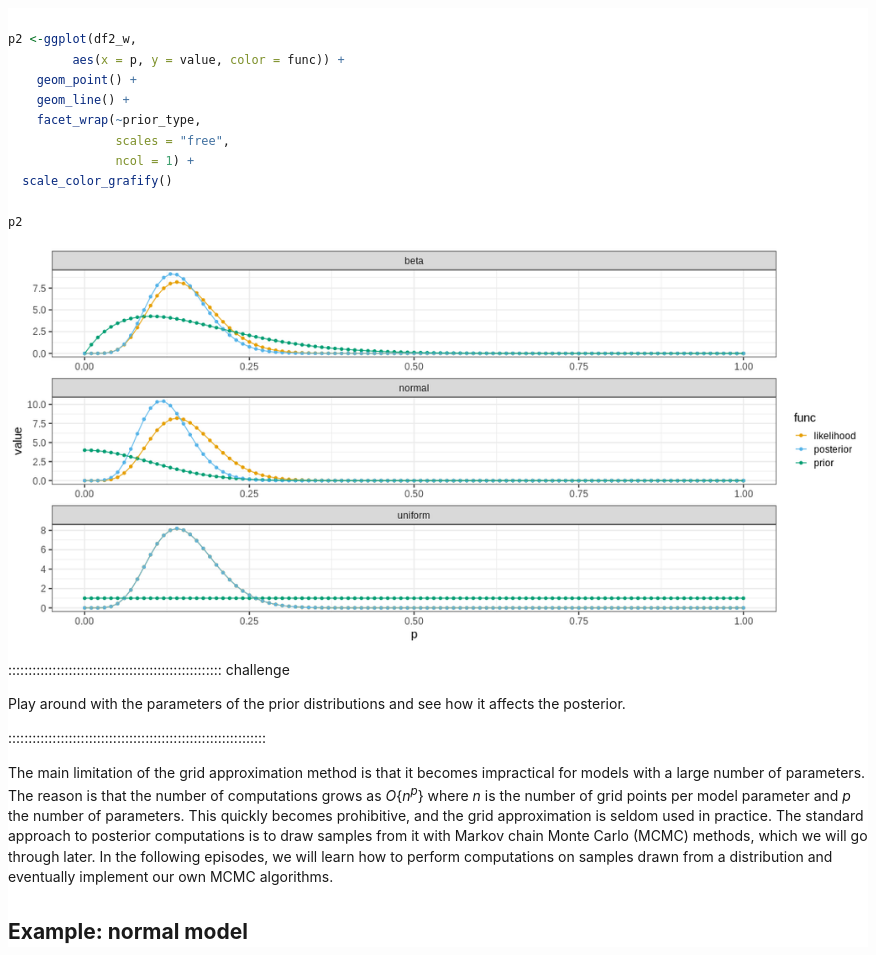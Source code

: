 ```r

p2 <-ggplot(df2_w,
         aes(x = p, y = value, color = func)) + 
    geom_point() + 
    geom_line() +
    facet_wrap(~prior_type,
               scales = "free", 
               ncol = 1) +
  scale_color_grafify()
    
p2    
```

<img src="fig/bayesian-statistics-rendered-unnamed-chunk-6-1.png" style="display: block; margin: auto;" />


::::::::::::::::::::::::::::::::::::::::::::::::::::: challenge

Play around with the parameters of the prior distributions and see how it affects the posterior. 

::::::::::::::::::::::::::::::::::::::::::::::::::::::::::::::::

The main limitation of the grid approximation method is that it becomes impractical for models with a large number of parameters. The reason is that the number of computations grows as $O \{ n^p \}$ where $n$ is the number of grid points per model parameter and $p$ the number of parameters. This quickly becomes prohibitive, and the grid approximation is seldom used in practice. The standard approach to posterior computations is to draw samples from it with Markov chain Monte Carlo (MCMC) methods, which we will go through later. In the following episodes, we will learn how to perform computations on samples drawn from a distribution and eventually implement our own MCMC algorithms. 

## Example: normal model 
